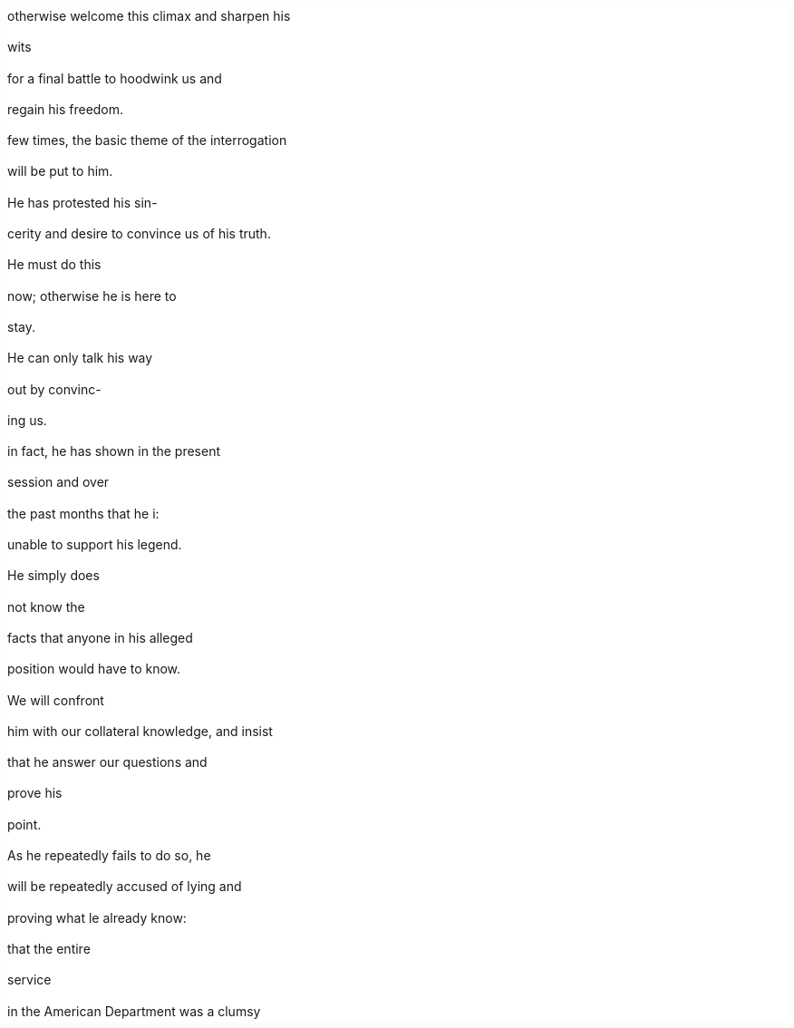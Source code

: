 otherwise welcome this climax and sharpen his

wits

for a final battle to hoodwink us and

regain his freedom.

few times, the basic theme of the interrogation

will be put to him.

He has protested his sin-

cerity and desire to convince us of his truth.

He must do this

now; otherwise he is here to

stay.

He can only talk his way

out by convinc-

ing us.

in fact, he has shown in the present

session and over

the past months that he i:

unable to support his legend.

He simply does

not know the

facts that anyone in his alleged

position would have to know.

We will confront

him with our collateral knowledge, and insist

that he answer our questions and

prove his

point.

As he repeatedly fails to do so, he

will be repeatedly accused of lying and

proving what le already know:

that the entire

service

in the American Department was a clumsy
